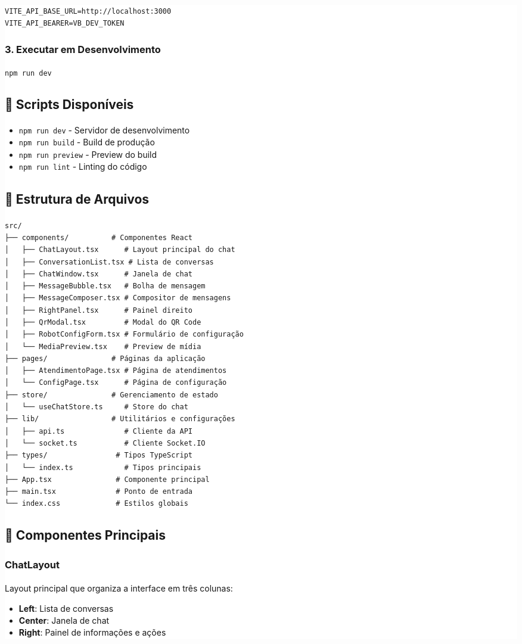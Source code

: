 ```env
VITE_API_BASE_URL=http://localhost:3000
VITE_API_BEARER=VB_DEV_TOKEN
```

### 3. Executar em Desenvolvimento

```bash
npm run dev
```

## 🚀 Scripts Disponíveis

- `npm run dev` - Servidor de desenvolvimento
- `npm run build` - Build de produção
- `npm run preview` - Preview do build
- `npm run lint` - Linting do código

## 📁 Estrutura de Arquivos

```
src/
├── components/          # Componentes React
│   ├── ChatLayout.tsx      # Layout principal do chat
│   ├── ConversationList.tsx # Lista de conversas
│   ├── ChatWindow.tsx      # Janela de chat
│   ├── MessageBubble.tsx   # Bolha de mensagem
│   ├── MessageComposer.tsx # Compositor de mensagens
│   ├── RightPanel.tsx      # Painel direito
│   ├── QrModal.tsx         # Modal do QR Code
│   ├── RobotConfigForm.tsx # Formulário de configuração
│   └── MediaPreview.tsx    # Preview de mídia
├── pages/               # Páginas da aplicação
│   ├── AtendimentoPage.tsx # Página de atendimentos
│   └── ConfigPage.tsx      # Página de configuração
├── store/               # Gerenciamento de estado
│   └── useChatStore.ts     # Store do chat
├── lib/                 # Utilitários e configurações
│   ├── api.ts              # Cliente da API
│   └── socket.ts           # Cliente Socket.IO
├── types/                # Tipos TypeScript
│   └── index.ts            # Tipos principais
├── App.tsx               # Componente principal
├── main.tsx              # Ponto de entrada
└── index.css             # Estilos globais
```

## 🎨 Componentes Principais

### ChatLayout
Layout principal que organiza a interface em três colunas:
- **Left**: Lista de conversas
- **Center**: Janela de chat
- **Right**: Painel de informações e ações
